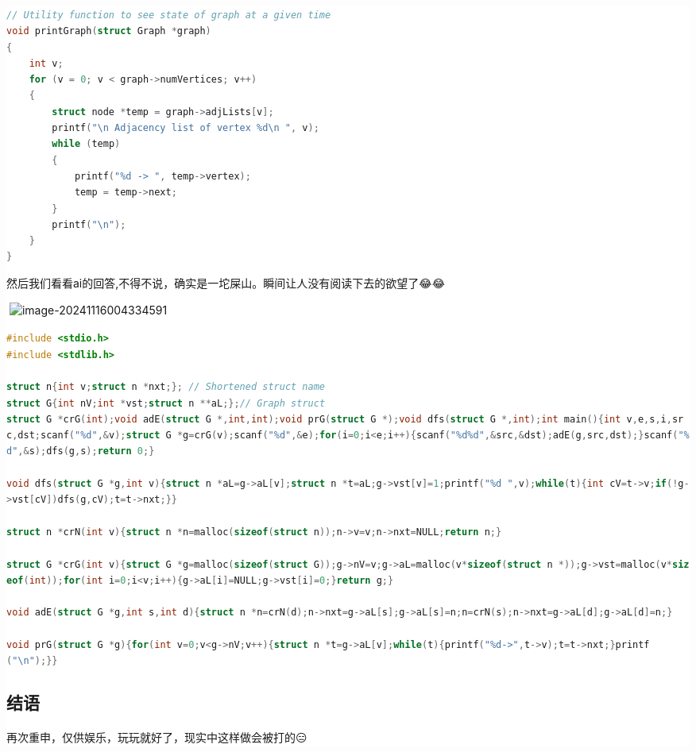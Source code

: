 ```c
// Utility function to see state of graph at a given time
void printGraph(struct Graph *graph)
{
    int v;
    for (v = 0; v < graph->numVertices; v++)
    {
        struct node *temp = graph->adjLists[v];
        printf("\n Adjacency list of vertex %d\n ", v);
        while (temp)
        {
            printf("%d -> ", temp->vertex);
            temp = temp->next;
        }
        printf("\n");
    }
}
```

然后我们看看ai的回答,不得不说，确实是一坨屎山。瞬间让人没有阅读下去的欲望了😂😂

​	![image-20241116004334591](https://cdn.jsdelivr.net/gh/kashima19960/img@master/%E5%85%B6%E4%BB%96/image-20241116004334591.png)

```c
#include <stdio.h>
#include <stdlib.h>

struct n{int v;struct n *nxt;}; // Shortened struct name
struct G{int nV;int *vst;struct n **aL;};// Graph struct
struct G *crG(int);void adE(struct G *,int,int);void prG(struct G *);void dfs(struct G *,int);int main(){int v,e,s,i,src,dst;scanf("%d",&v);struct G *g=crG(v);scanf("%d",&e);for(i=0;i<e;i++){scanf("%d%d",&src,&dst);adE(g,src,dst);}scanf("%d",&s);dfs(g,s);return 0;} 

void dfs(struct G *g,int v){struct n *aL=g->aL[v];struct n *t=aL;g->vst[v]=1;printf("%d ",v);while(t){int cV=t->v;if(!g->vst[cV])dfs(g,cV);t=t->nxt;}} 

struct n *crN(int v){struct n *n=malloc(sizeof(struct n));n->v=v;n->nxt=NULL;return n;} 

struct G *crG(int v){struct G *g=malloc(sizeof(struct G));g->nV=v;g->aL=malloc(v*sizeof(struct n *));g->vst=malloc(v*sizeof(int));for(int i=0;i<v;i++){g->aL[i]=NULL;g->vst[i]=0;}return g;} 

void adE(struct G *g,int s,int d){struct n *n=crN(d);n->nxt=g->aL[s];g->aL[s]=n;n=crN(s);n->nxt=g->aL[d];g->aL[d]=n;} 

void prG(struct G *g){for(int v=0;v<g->nV;v++){struct n *t=g->aL[v];while(t){printf("%d->",t->v);t=t->nxt;}printf("\n");}}

```

## 结语

再次重申，仅供娱乐，玩玩就好了，现实中这样做会被打的😑